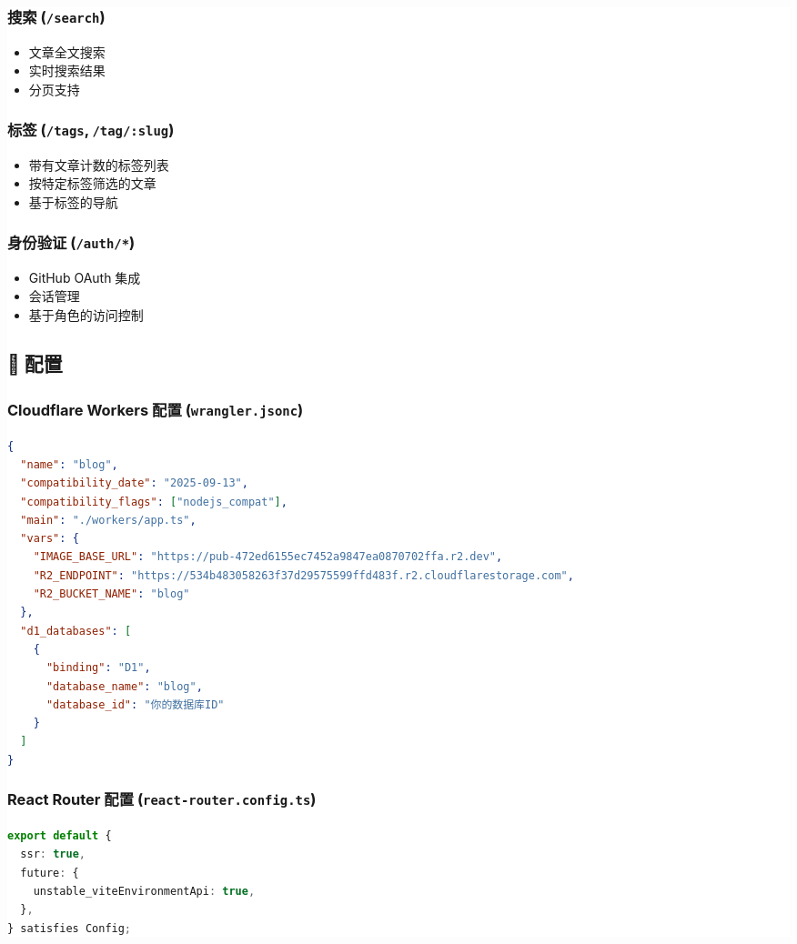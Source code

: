 ### 搜索 (`/search`)
- 文章全文搜索
- 实时搜索结果
- 分页支持

### 标签 (`/tags`, `/tag/:slug`)
- 带有文章计数的标签列表
- 按特定标签筛选的文章
- 基于标签的导航

### 身份验证 (`/auth/*`)
- GitHub OAuth 集成
- 会话管理
- 基于角色的访问控制

## 🔧 配置

### Cloudflare Workers 配置 (`wrangler.jsonc`)

```json
{
  "name": "blog",
  "compatibility_date": "2025-09-13",
  "compatibility_flags": ["nodejs_compat"],
  "main": "./workers/app.ts",
  "vars": {
    "IMAGE_BASE_URL": "https://pub-472ed6155ec7452a9847ea0870702ffa.r2.dev",
    "R2_ENDPOINT": "https://534b483058263f37d29575599ffd483f.r2.cloudflarestorage.com",
    "R2_BUCKET_NAME": "blog"
  },
  "d1_databases": [
    {
      "binding": "D1",
      "database_name": "blog",
      "database_id": "你的数据库ID"
    }
  ]
}
```

### React Router 配置 (`react-router.config.ts`)

```typescript
export default {
  ssr: true,
  future: {
    unstable_viteEnvironmentApi: true,
  },
} satisfies Config;
```
